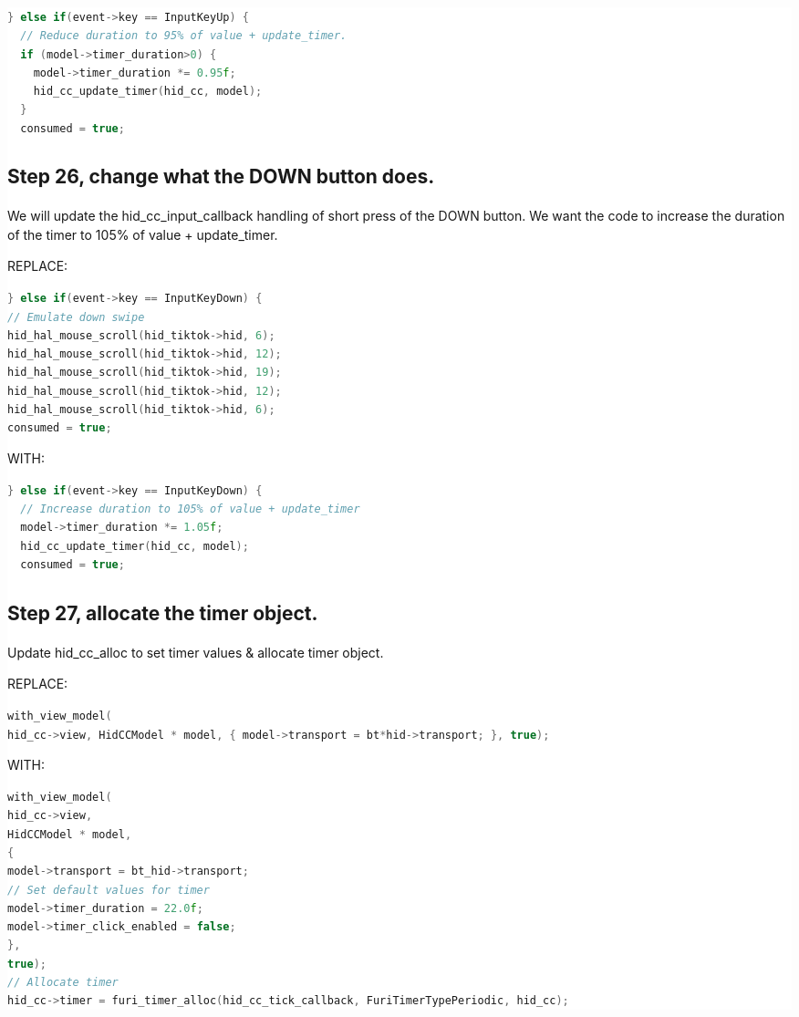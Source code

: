 ```c
} else if(event->key == InputKeyUp) {
  // Reduce duration to 95% of value + update_timer.
  if (model->timer_duration>0) {
    model->timer_duration *= 0.95f;
    hid_cc_update_timer(hid_cc, model);
  }
  consumed = true;
```

## Step 26, change what the DOWN button does.

We will update the hid_cc_input_callback handling of short press of the DOWN button. We want the code to increase the duration of the timer to 105% of value + update_timer.

REPLACE:

```c
} else if(event->key == InputKeyDown) {
// Emulate down swipe
hid_hal_mouse_scroll(hid_tiktok->hid, 6);
hid_hal_mouse_scroll(hid_tiktok->hid, 12);
hid_hal_mouse_scroll(hid_tiktok->hid, 19);
hid_hal_mouse_scroll(hid_tiktok->hid, 12);
hid_hal_mouse_scroll(hid_tiktok->hid, 6);
consumed = true;
```

WITH:

```c
} else if(event->key == InputKeyDown) {
  // Increase duration to 105% of value + update_timer
  model->timer_duration *= 1.05f;
  hid_cc_update_timer(hid_cc, model);
  consumed = true;
```

## Step 27, allocate the timer object.

Update hid_cc_alloc to set timer values & allocate timer object.

REPLACE:

```c
with_view_model(
hid_cc->view, HidCCModel * model, { model->transport = bt*hid->transport; }, true);
```

WITH:

```c
with_view_model(
hid_cc->view,
HidCCModel * model,
{
model->transport = bt_hid->transport;
// Set default values for timer
model->timer_duration = 22.0f;
model->timer_click_enabled = false;
},
true);
// Allocate timer
hid_cc->timer = furi_timer_alloc(hid_cc_tick_callback, FuriTimerTypePeriodic, hid_cc);
```
